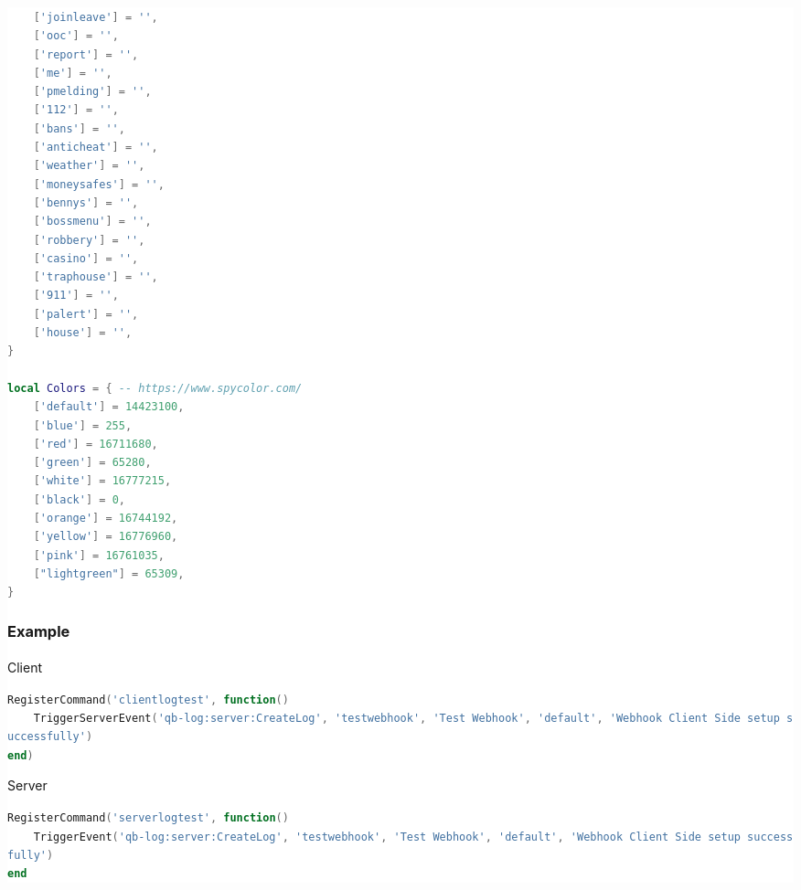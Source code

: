 ```lua
    ['joinleave'] = '',
    ['ooc'] = '',
    ['report'] = '',
    ['me'] = '',
    ['pmelding'] = '',
    ['112'] = '',
    ['bans'] = '',
    ['anticheat'] = '',
    ['weather'] = '',
    ['moneysafes'] = '',
    ['bennys'] = '',
    ['bossmenu'] = '',
    ['robbery'] = '',
    ['casino'] = '',
    ['traphouse'] = '',
    ['911'] = '',
    ['palert'] = '',
    ['house'] = '',
}

local Colors = { -- https://www.spycolor.com/
    ['default'] = 14423100,
    ['blue'] = 255,
    ['red'] = 16711680,
    ['green'] = 65280,
    ['white'] = 16777215,
    ['black'] = 0,
    ['orange'] = 16744192,
    ['yellow'] = 16776960,
    ['pink'] = 16761035,
    ["lightgreen"] = 65309,
}
```

### Example

Client

```lua
RegisterCommand('clientlogtest', function()
    TriggerServerEvent('qb-log:server:CreateLog', 'testwebhook', 'Test Webhook', 'default', 'Webhook Client Side setup successfully')
end)
```

Server

```lua
RegisterCommand('serverlogtest', function()
    TriggerEvent('qb-log:server:CreateLog', 'testwebhook', 'Test Webhook', 'default', 'Webhook Client Side setup successfully')
end
```
